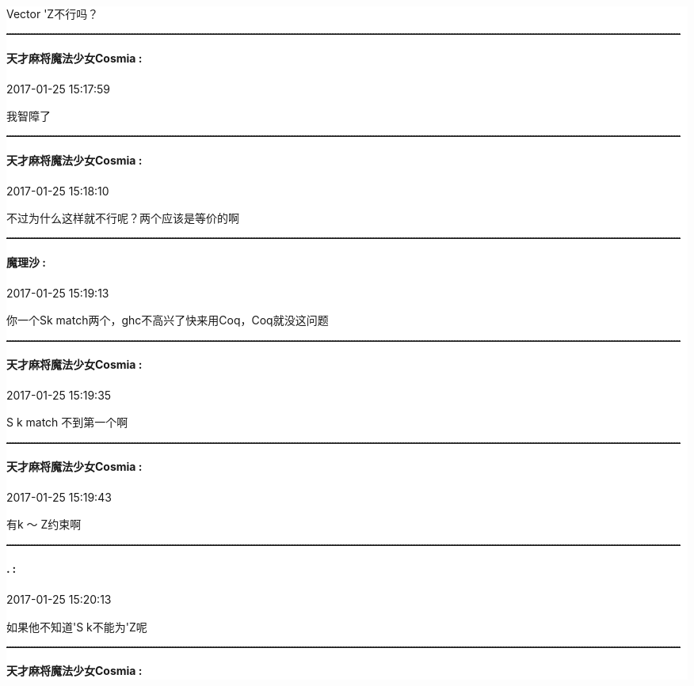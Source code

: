 Vector 'Z不行吗？

<hr style="border-top: 1px dotted grey;width:99%"/>



#### 天才麻将魔法少女Cosmia :

<span class="article-duration">2017-01-25 15:17:59</span>

我智障了

<hr style="border-top: 1px dotted grey;width:99%"/>



#### 天才麻将魔法少女Cosmia :

<span class="article-duration">2017-01-25 15:18:10</span>

不过为什么这样就不行呢？两个应该是等价的啊

<hr style="border-top: 1px dotted grey;width:99%"/>



#### 魔理沙 :

<span class="article-duration">2017-01-25 15:19:13</span>

你一个Sk match两个，ghc不高兴了快来用Coq，Coq就没这问题

<hr style="border-top: 1px dotted grey;width:99%"/>



#### 天才麻将魔法少女Cosmia :

<span class="article-duration">2017-01-25 15:19:35</span>

S k match 不到第一个啊

<hr style="border-top: 1px dotted grey;width:99%"/>



#### 天才麻将魔法少女Cosmia :

<span class="article-duration">2017-01-25 15:19:43</span>

有k ～ Z约束啊

<hr style="border-top: 1px dotted grey;width:99%"/>



#### . :

<span class="article-duration">2017-01-25 15:20:13</span>

如果他不知道'S k不能为'Z呢

<hr style="border-top: 1px dotted grey;width:99%"/>



#### 天才麻将魔法少女Cosmia :
